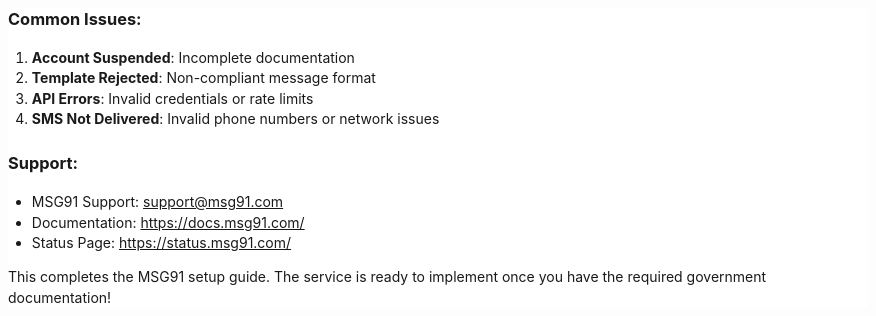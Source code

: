 ### **Common Issues:**
1. **Account Suspended**: Incomplete documentation
2. **Template Rejected**: Non-compliant message format
3. **API Errors**: Invalid credentials or rate limits
4. **SMS Not Delivered**: Invalid phone numbers or network issues

### **Support:**
- MSG91 Support: support@msg91.com
- Documentation: https://docs.msg91.com/
- Status Page: https://status.msg91.com/

This completes the MSG91 setup guide. The service is ready to implement once you have the required government documentation!
